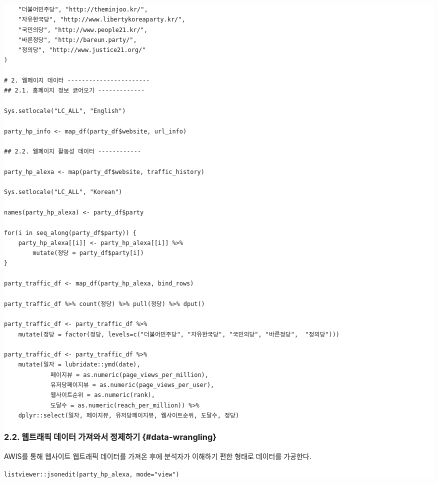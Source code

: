 ~~~{.r}
    "더불어민주당", "http://theminjoo.kr/",
    "자유한국당", "http://www.libertykoreaparty.kr/",
    "국민의당", "http://www.people21.kr/",
    "바른정당", "http://bareun.party/",
    "정의당", "http://www.justice21.org/"
)

# 2. 웹페이지 데이터 -----------------------
## 2.1. 홈페이지 정보 긁어오기 -------------

Sys.setlocale("LC_ALL", "English")

party_hp_info <- map_df(party_df$website, url_info)

## 2.2. 웹페이지 활동성 데이터 ------------

party_hp_alexa <- map(party_df$website, traffic_history)

Sys.setlocale("LC_ALL", "Korean")

names(party_hp_alexa) <- party_df$party

for(i in seq_along(party_df$party)) {
    party_hp_alexa[[i]] <- party_hp_alexa[[i]] %>% 
        mutate(정당 = party_df$party[i])
}

party_traffic_df <- map_df(party_hp_alexa, bind_rows)

party_traffic_df %>% count(정당) %>% pull(정당) %>% dput()

party_traffic_df <- party_traffic_df %>% 
    mutate(정당 = factor(정당, levels=c("더불어민주당", "자유한국당", "국민의당", "바른정당",  "정의당")))

party_traffic_df <- party_traffic_df %>% 
    mutate(일자 = lubridate::ymd(date),
             페이지뷰 = as.numeric(page_views_per_million),
             유저당페이지뷰 = as.numeric(page_views_per_user),
             웹사이트순위 = as.numeric(rank),
             도달수 = as.numeric(reach_per_million)) %>% 
    dplyr::select(일자, 페이지뷰, 유저당페이지뷰, 웹사이트순위, 도달수, 정당)
~~~

### 2.2. 웹트래픽 데이터 가져와서 정제하기 {#data-wrangling}

AWIS를 통해 웹사이트 웹트래픽 데이터를 가져온 후에 분석자가 이해하기 편한 형태로 데이터를 가공한다.


~~~{.r}
listviewer::jsonedit(party_hp_alexa, mode="view")
~~~
